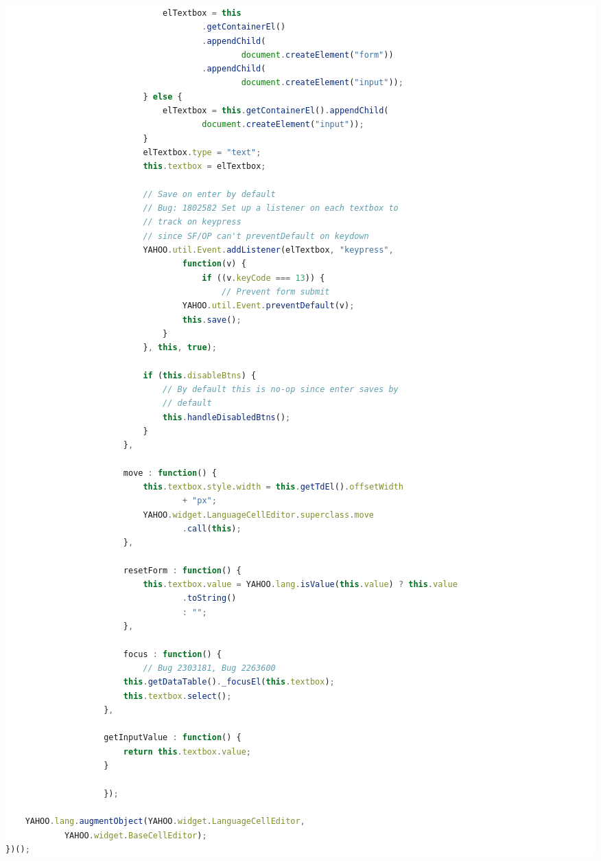 ```js
                                elTextbox = this
                                        .getContainerEl()
                                        .appendChild(
                                                document.createElement("form"))
                                        .appendChild(
                                                document.createElement("input"));
                            } else {
                                elTextbox = this.getContainerEl().appendChild(
                                        document.createElement("input"));
                            }
                            elTextbox.type = "text";
                            this.textbox = elTextbox;

                            // Save on enter by default
                            // Bug: 1802582 Set up a listener on each textbox to
                            // track on keypress
                            // since SF/OP can't preventDefault on keydown
                            YAHOO.util.Event.addListener(elTextbox, "keypress",
                                    function(v) {
                                        if ((v.keyCode === 13)) {
                                            // Prevent form submit
                                    YAHOO.util.Event.preventDefault(v);
                                    this.save();
                                }
                            }, this, true);

                            if (this.disableBtns) {
                                // By default this is no-op since enter saves by
                                // default
                                this.handleDisabledBtns();
                            }
                        },

                        move : function() {
                            this.textbox.style.width = this.getTdEl().offsetWidth
                                    + "px";
                            YAHOO.widget.LanguageCellEditor.superclass.move
                                    .call(this);
                        },

                        resetForm : function() {
                            this.textbox.value = YAHOO.lang.isValue(this.value) ? this.value
                                    .toString()
                                    : "";
                        },

                        focus : function() {
                            // Bug 2303181, Bug 2263600
                        this.getDataTable()._focusEl(this.textbox);
                        this.textbox.select();
                    },

                    getInputValue : function() {
                        return this.textbox.value;
                    }

                    });

    YAHOO.lang.augmentObject(YAHOO.widget.LanguageCellEditor,
            YAHOO.widget.BaseCellEditor);
})();
```
